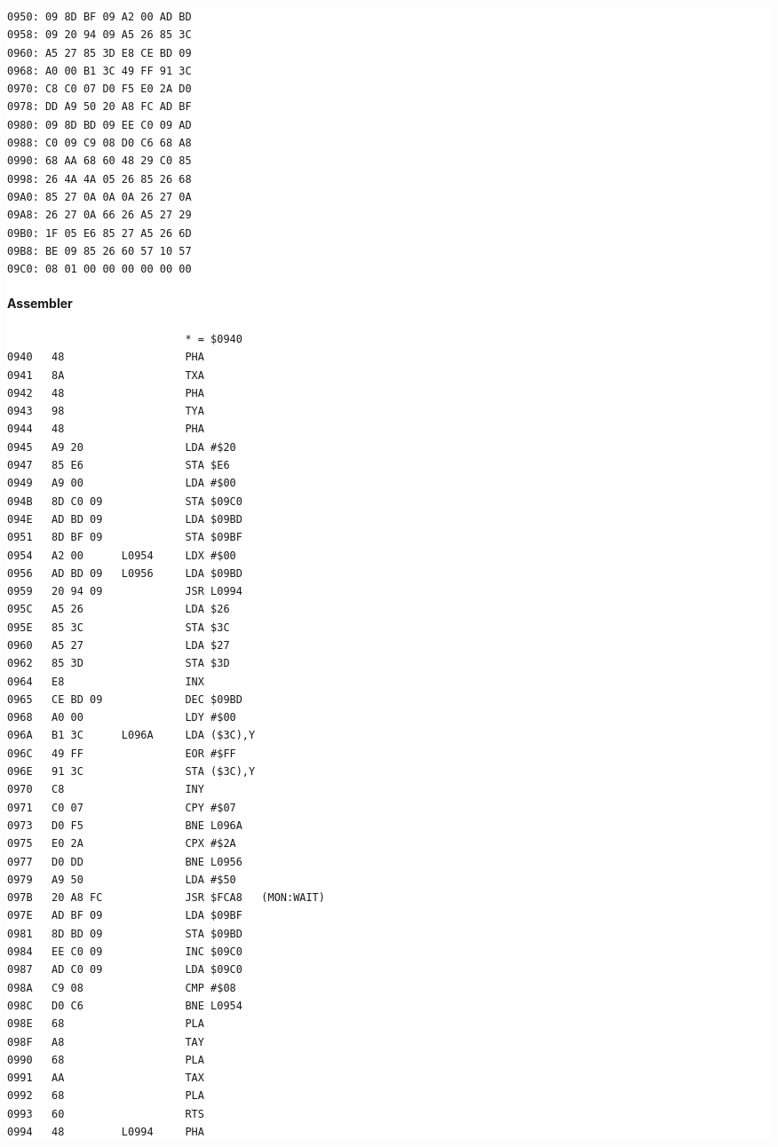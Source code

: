 ```none
0950: 09 8D BF 09 A2 00 AD BD 
0958: 09 20 94 09 A5 26 85 3C 
0960: A5 27 85 3D E8 CE BD 09 
0968: A0 00 B1 3C 49 FF 91 3C 
0970: C8 C0 07 D0 F5 E0 2A D0 
0978: DD A9 50 20 A8 FC AD BF 
0980: 09 8D BD 09 EE C0 09 AD 
0988: C0 09 C9 08 D0 C6 68 A8
0990: 68 AA 68 60 48 29 C0 85 
0998: 26 4A 4A 05 26 85 26 68 
09A0: 85 27 0A 0A 0A 26 27 0A 
09A8: 26 27 0A 66 26 A5 27 29 
09B0: 1F 05 E6 85 27 A5 26 6D 
09B8: BE 09 85 26 60 57 10 57 
09C0: 08 01 00 00 00 00 00 00 
```
#### Assembler
```none
                            * = $0940
0940   48                   PHA
0941   8A                   TXA
0942   48                   PHA
0943   98                   TYA
0944   48                   PHA
0945   A9 20                LDA #$20
0947   85 E6                STA $E6
0949   A9 00                LDA #$00
094B   8D C0 09             STA $09C0
094E   AD BD 09             LDA $09BD
0951   8D BF 09             STA $09BF
0954   A2 00      L0954     LDX #$00
0956   AD BD 09   L0956     LDA $09BD
0959   20 94 09             JSR L0994
095C   A5 26                LDA $26
095E   85 3C                STA $3C
0960   A5 27                LDA $27
0962   85 3D                STA $3D
0964   E8                   INX
0965   CE BD 09             DEC $09BD
0968   A0 00                LDY #$00
096A   B1 3C      L096A     LDA ($3C),Y
096C   49 FF                EOR #$FF
096E   91 3C                STA ($3C),Y
0970   C8                   INY
0971   C0 07                CPY #$07
0973   D0 F5                BNE L096A
0975   E0 2A                CPX #$2A
0977   D0 DD                BNE L0956
0979   A9 50                LDA #$50
097B   20 A8 FC             JSR $FCA8   (MON:WAIT)
097E   AD BF 09             LDA $09BF
0981   8D BD 09             STA $09BD
0984   EE C0 09             INC $09C0
0987   AD C0 09             LDA $09C0
098A   C9 08                CMP #$08
098C   D0 C6                BNE L0954
098E   68                   PLA
098F   A8                   TAY
0990   68                   PLA
0991   AA                   TAX
0992   68                   PLA
0993   60                   RTS
0994   48         L0994     PHA
```